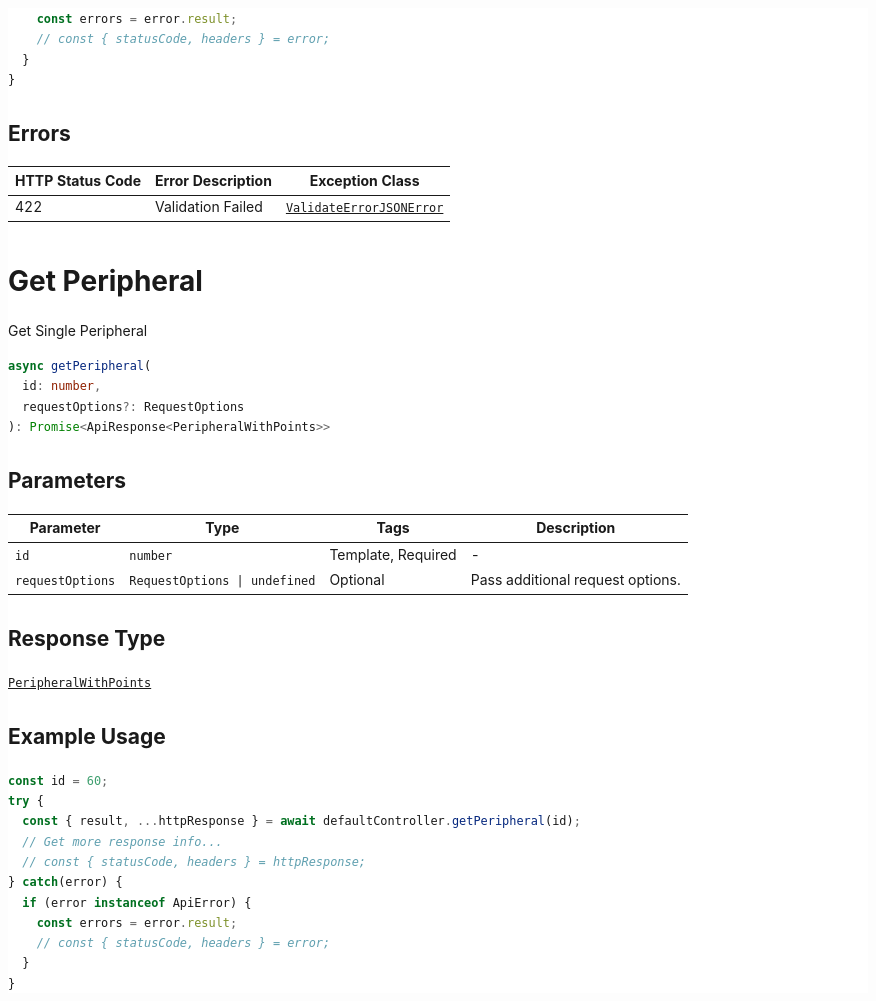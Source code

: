 ```ts
    const errors = error.result;
    // const { statusCode, headers } = error;
  }
}
```

## Errors

| HTTP Status Code | Error Description | Exception Class |
|  --- | --- | --- |
| 422 | Validation Failed | [`ValidateErrorJSONError`](/doc/models/validate-error-json-error.md) |


# Get Peripheral

Get Single Peripheral

```ts
async getPeripheral(
  id: number,
  requestOptions?: RequestOptions
): Promise<ApiResponse<PeripheralWithPoints>>
```

## Parameters

| Parameter | Type | Tags | Description |
|  --- | --- | --- | --- |
| `id` | `number` | Template, Required | - |
| `requestOptions` | `RequestOptions \| undefined` | Optional | Pass additional request options. |

## Response Type

[`PeripheralWithPoints`](/doc/models/peripheral-with-points.md)

## Example Usage

```ts
const id = 60;
try {
  const { result, ...httpResponse } = await defaultController.getPeripheral(id);
  // Get more response info...
  // const { statusCode, headers } = httpResponse;
} catch(error) {
  if (error instanceof ApiError) {
    const errors = error.result;
    // const { statusCode, headers } = error;
  }
}
```
